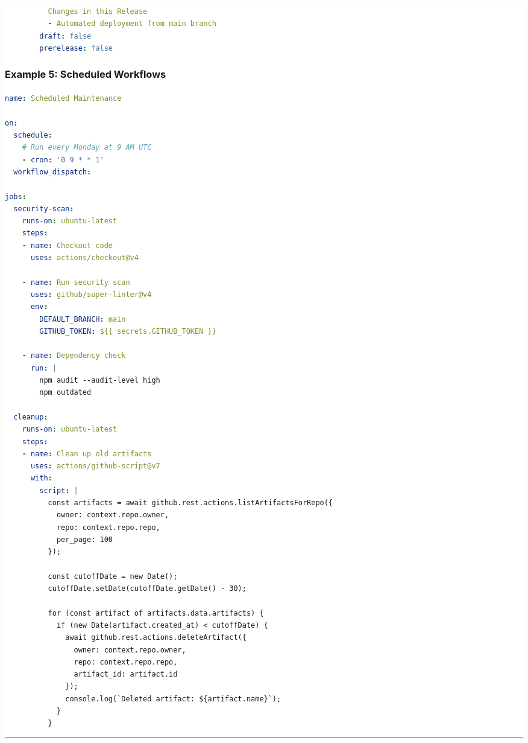 ```yaml
          Changes in this Release
          - Automated deployment from main branch
        draft: false
        prerelease: false
```

### Example 5: Scheduled Workflows

```yaml
name: Scheduled Maintenance

on:
  schedule:
    # Run every Monday at 9 AM UTC
    - cron: '0 9 * * 1'
  workflow_dispatch:

jobs:
  security-scan:
    runs-on: ubuntu-latest
    steps:
    - name: Checkout code
      uses: actions/checkout@v4
      
    - name: Run security scan
      uses: github/super-linter@v4
      env:
        DEFAULT_BRANCH: main
        GITHUB_TOKEN: ${{ secrets.GITHUB_TOKEN }}
        
    - name: Dependency check
      run: |
        npm audit --audit-level high
        npm outdated

  cleanup:
    runs-on: ubuntu-latest
    steps:
    - name: Clean up old artifacts
      uses: actions/github-script@v7
      with:
        script: |
          const artifacts = await github.rest.actions.listArtifactsForRepo({
            owner: context.repo.owner,
            repo: context.repo.repo,
            per_page: 100
          });
          
          const cutoffDate = new Date();
          cutoffDate.setDate(cutoffDate.getDate() - 30);
          
          for (const artifact of artifacts.data.artifacts) {
            if (new Date(artifact.created_at) < cutoffDate) {
              await github.rest.actions.deleteArtifact({
                owner: context.repo.owner,
                repo: context.repo.repo,
                artifact_id: artifact.id
              });
              console.log(`Deleted artifact: ${artifact.name}`);
            }
          }
```

---
